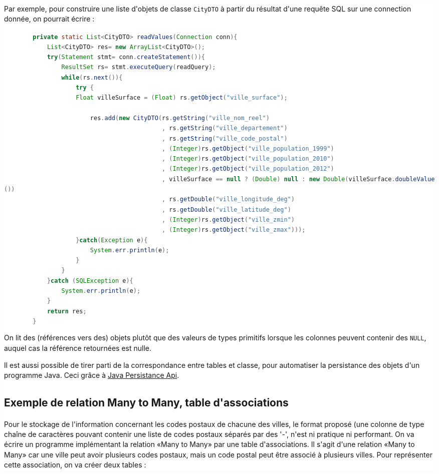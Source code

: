Par exemple, pour construire une liste d'objets de classe `CityDTO` à partir du résultat d'une requête SQL sur une connection donnée, on pourrait écrire :

```java
        private static List<CityDTO> readValues(Connection conn){
            List<CityDTO> res= new ArrayList<CityDTO>();
            try(Statement stmt= conn.createStatement()){
                ResultSet rs= stmt.executeQuery(readQuery);
                while(rs.next()){
                    try {
                    Float villeSurface = (Float) rs.getObject("ville_surface");

                        res.add(new CityDTO(rs.getString("ville_nom_reel")
                                            , rs.getString("ville_departement")
                                            , rs.getString("ville_code_postal")
                                            , (Integer)rs.getObject("ville_population_1999")
                                            , (Integer)rs.getObject("ville_population_2010")
                                            , (Integer)rs.getObject("ville_population_2012")
                                            , villeSurface == null ? (Double) null : new Double(villeSurface.doubleValue())
                                            , rs.getDouble("ville_longitude_deg")
                                            , rs.getDouble("ville_latitude_deg")
                                            , (Integer)rs.getObject("ville_zmin")
                                            , (Integer)rs.getObject("ville_zmax")));
                    }catch(Exception e){
                        System.err.println(e);
                    }
                }
            }catch (SQLException e){
                System.err.println(e);
            }
            return res;
        }
```

On lit des (références vers des) objets plutôt que des valeurs de types primitifs lorsque les colonnes peuvent contenir des `NULL`, auquel cas la référence retournées est nulle.

Il est aussi possible de tirer parti de la correspondance entre tables et classe, pour automatiser la persistance des objets d'un programme Java. Ceci grâce à [Java Persistance Api](https://fr.wikipedia.org/wiki/Java_Persistence_API).


<a id="org3d77a78"></a>

## Exemple de relation Many to Many, table d'associations

Pour le stockage de l'information concernant les codes postaux de chacune des villes, le format proposé (une colonne de type chaîne de caractères pouvant contenir une liste de codes postaux séparés par des '-', n'est ni pratique ni performant. On va écrire un programme implémentant la relation «Many to Many» par une table d'associations. Il s'agit d'une relation «Many to Many» car une ville peut avoir plusieurs codes postaux, mais un code postal peut être associé à plusieurs villes. Pour représenter cette association, on va créer deux tables :
